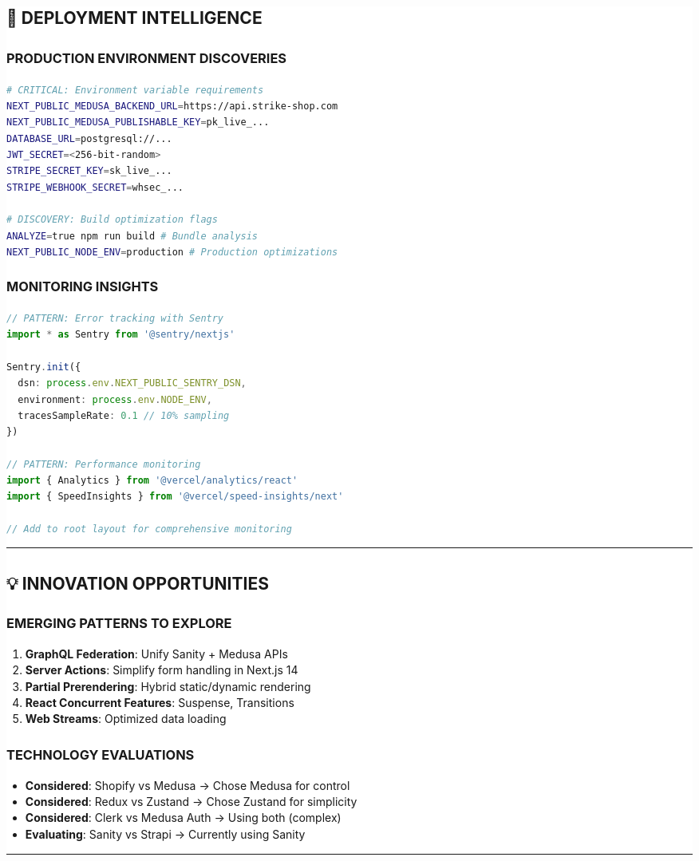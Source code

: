 
## 🚀 DEPLOYMENT INTELLIGENCE

### **PRODUCTION ENVIRONMENT DISCOVERIES**
```bash
# CRITICAL: Environment variable requirements
NEXT_PUBLIC_MEDUSA_BACKEND_URL=https://api.strike-shop.com
NEXT_PUBLIC_MEDUSA_PUBLISHABLE_KEY=pk_live_...
DATABASE_URL=postgresql://...
JWT_SECRET=<256-bit-random>
STRIPE_SECRET_KEY=sk_live_...
STRIPE_WEBHOOK_SECRET=whsec_...

# DISCOVERY: Build optimization flags
ANALYZE=true npm run build # Bundle analysis
NEXT_PUBLIC_NODE_ENV=production # Production optimizations
```

### **MONITORING INSIGHTS**
```typescript
// PATTERN: Error tracking with Sentry
import * as Sentry from '@sentry/nextjs'

Sentry.init({
  dsn: process.env.NEXT_PUBLIC_SENTRY_DSN,
  environment: process.env.NODE_ENV,
  tracesSampleRate: 0.1 // 10% sampling
})

// PATTERN: Performance monitoring
import { Analytics } from '@vercel/analytics/react'
import { SpeedInsights } from '@vercel/speed-insights/next'

// Add to root layout for comprehensive monitoring
```

---

## 💡 INNOVATION OPPORTUNITIES

### **EMERGING PATTERNS TO EXPLORE**
1. **GraphQL Federation**: Unify Sanity + Medusa APIs
2. **Server Actions**: Simplify form handling in Next.js 14
3. **Partial Prerendering**: Hybrid static/dynamic rendering
4. **React Concurrent Features**: Suspense, Transitions
5. **Web Streams**: Optimized data loading

### **TECHNOLOGY EVALUATIONS**
- **Considered**: Shopify vs Medusa → Chose Medusa for control
- **Considered**: Redux vs Zustand → Chose Zustand for simplicity  
- **Considered**: Clerk vs Medusa Auth → Using both (complex)
- **Evaluating**: Sanity vs Strapi → Currently using Sanity

---